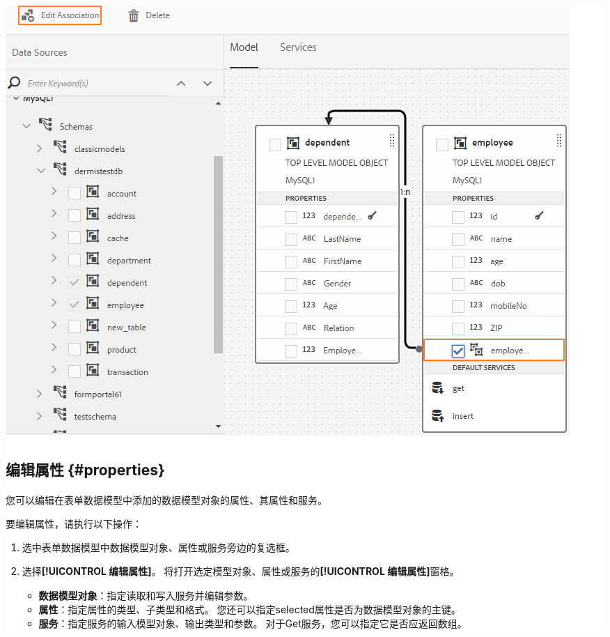![已添加关联](assets/added-association.png)

## 编辑属性 {#properties}

您可以编辑在表单数据模型中添加的数据模型对象的属性、其属性和服务。

要编辑属性，请执行以下操作：

1. 选中表单数据模型中数据模型对象、属性或服务旁边的复选框。
1. 选择&#x200B;**[!UICONTROL 编辑属性]**。 将打开选定模型对象、属性或服务的&#x200B;**[!UICONTROL 编辑属性]**&#x200B;窗格。

   * **数据模型对象**：指定读取和写入服务并编辑参数。
   * **属性**：指定属性的类型、子类型和格式。 您还可以指定selected属性是否为数据模型对象的主键。
   * **服务**：指定服务的输入模型对象、输出类型和参数。 对于Get服务，您可以指定它是否应返回数组。
